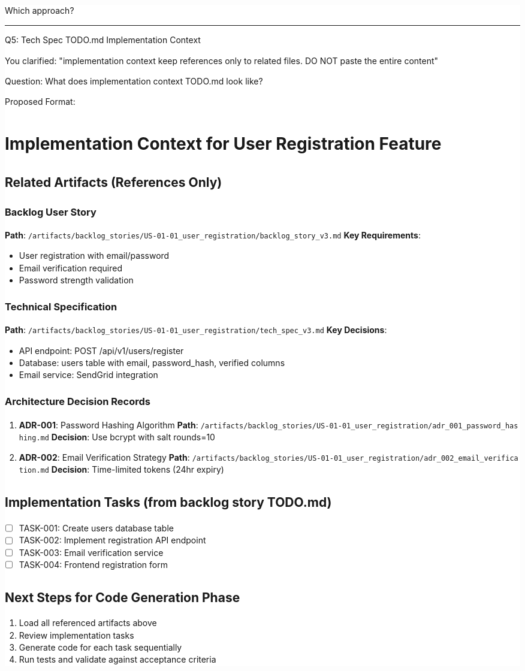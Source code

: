   Which approach?

  ---
  Q5: Tech Spec TODO.md Implementation Context

  You clarified:
  "implementation context keep references only to related files. DO NOT paste the entire content"

  Question: What does implementation context TODO.md look like?

  Proposed Format:
  # Implementation Context for User Registration Feature

  ## Related Artifacts (References Only)

  ### Backlog User Story
  **Path**: `/artifacts/backlog_stories/US-01-01_user_registration/backlog_story_v3.md`
  **Key Requirements**:
  - User registration with email/password
  - Email verification required
  - Password strength validation

  ### Technical Specification
  **Path**: `/artifacts/backlog_stories/US-01-01_user_registration/tech_spec_v3.md`
  **Key Decisions**:
  - API endpoint: POST /api/v1/users/register
  - Database: users table with email, password_hash, verified columns
  - Email service: SendGrid integration

  ### Architecture Decision Records
  1. **ADR-001**: Password Hashing Algorithm
     **Path**: `/artifacts/backlog_stories/US-01-01_user_registration/adr_001_password_hashing.md`
     **Decision**: Use bcrypt with salt rounds=10

  2. **ADR-002**: Email Verification Strategy
     **Path**: `/artifacts/backlog_stories/US-01-01_user_registration/adr_002_email_verification.md`
     **Decision**: Time-limited tokens (24hr expiry)

  ## Implementation Tasks (from backlog story TODO.md)
  - [ ] TASK-001: Create users database table
  - [ ] TASK-002: Implement registration API endpoint
  - [ ] TASK-003: Email verification service
  - [ ] TASK-004: Frontend registration form

  ## Next Steps for Code Generation Phase
  1. Load all referenced artifacts above
  2. Review implementation tasks
  3. Generate code for each task sequentially
  4. Run tests and validate against acceptance criteria
